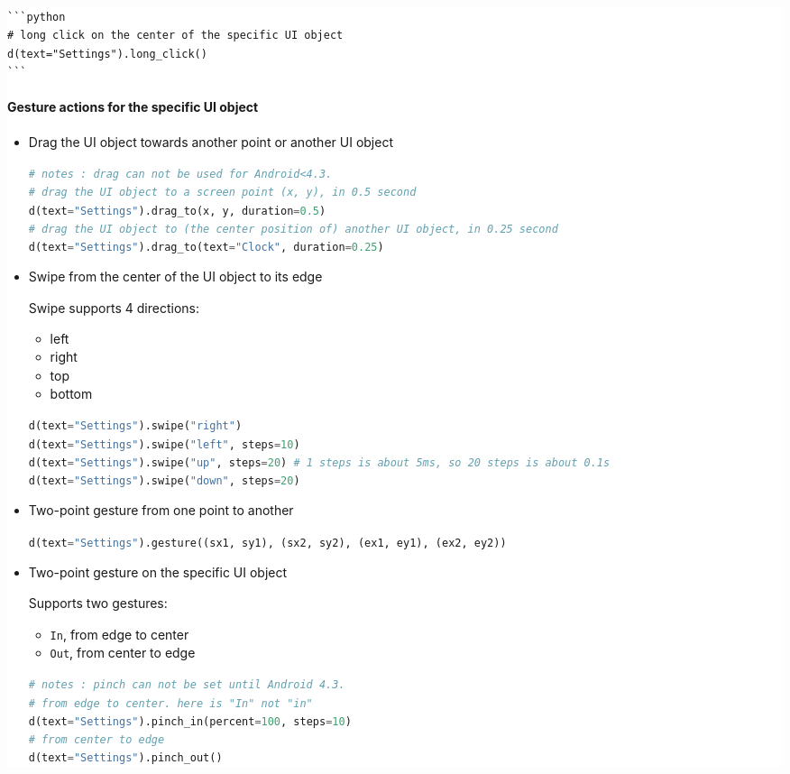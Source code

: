     ```python
    # long click on the center of the specific UI object
    d(text="Settings").long_click()
    ```

#### Gesture actions for the specific UI object
* Drag the UI object towards another point or another UI object 

    ```python
    # notes : drag can not be used for Android<4.3.
    # drag the UI object to a screen point (x, y), in 0.5 second
    d(text="Settings").drag_to(x, y, duration=0.5)
    # drag the UI object to (the center position of) another UI object, in 0.25 second
    d(text="Settings").drag_to(text="Clock", duration=0.25)
    ```

* Swipe from the center of the UI object to its edge

    Swipe supports 4 directions:

    - left
    - right
    - top
    - bottom

    ```python
    d(text="Settings").swipe("right")
    d(text="Settings").swipe("left", steps=10)
    d(text="Settings").swipe("up", steps=20) # 1 steps is about 5ms, so 20 steps is about 0.1s
    d(text="Settings").swipe("down", steps=20)
    ```

* Two-point gesture from one point to another

  ```python
  d(text="Settings").gesture((sx1, sy1), (sx2, sy2), (ex1, ey1), (ex2, ey2))
  ```

* Two-point gesture on the specific UI object

  Supports two gestures:
  - `In`, from edge to center
  - `Out`, from center to edge

  ```python
  # notes : pinch can not be set until Android 4.3.
  # from edge to center. here is "In" not "in"
  d(text="Settings").pinch_in(percent=100, steps=10)
  # from center to edge
  d(text="Settings").pinch_out()
  ```
